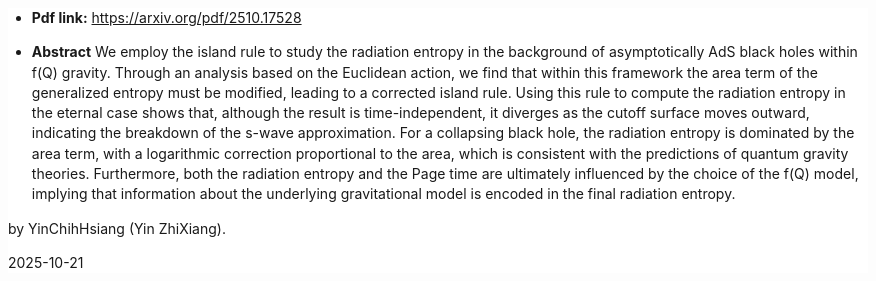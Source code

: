 - **Pdf link:** https://arxiv.org/pdf/2510.17528

 - **Abstract**
 We employ the island rule to study the radiation entropy in the background of asymptotically AdS black holes within f(Q) gravity. Through an analysis based on the Euclidean action, we find that within this framework the area term of the generalized entropy must be modified, leading to a corrected island rule. Using this rule to compute the radiation entropy in the eternal case shows that, although the result is time-independent, it diverges as the cutoff surface moves outward, indicating the breakdown of the s-wave approximation. For a collapsing black hole, the radiation entropy is dominated by the area term, with a logarithmic correction proportional to the area, which is consistent with the predictions of quantum gravity theories. Furthermore, both the radiation entropy and the Page time are ultimately influenced by the choice of the f(Q) model, implying that information about the underlying gravitational model is encoded in the final radiation entropy.



by YinChihHsiang (Yin ZhiXiang). 


2025-10-21
